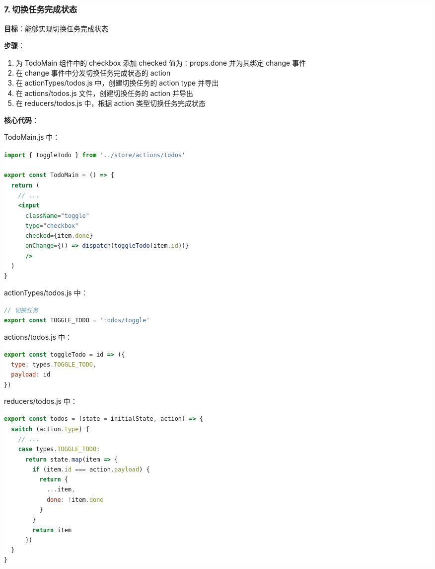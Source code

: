 ### 7. 切换任务完成状态

**目标**：能够实现切换任务完成状态

**步骤**：

1. 为 TodoMain 组件中的 checkbox 添加 checked 值为：props.done 并为其绑定 change 事件
2. 在 change 事件中分发切换任务完成状态的 action
3. 在 actionTypes/todos.js 中，创建切换任务的 action type 并导出
4. 在 actions/todos.js 文件，创建切换任务的 action 并导出
5. 在 reducers/todos.js 中，根据 action 类型切换任务完成状态

**核心代码**：

TodoMain.js 中：

```jsx
import { toggleTodo } from '../store/actions/todos'

export const TodoMain = () => {
  return (
    // ...
    <input
      className="toggle"
      type="checkbox"
      checked={item.done}
      onChange={() => dispatch(toggleTodo(item.id))}
      />
  )
}
```

actionTypes/todos.js 中：

```js
// 切换任务
export const TOGGLE_TODO = 'todos/toggle'
```

actions/todos.js 中：

```js
export const toggleTodo = id => ({
  type: types.TOGGLE_TODO,
  payload: id
})
```

reducers/todos.js 中：

```js
export const todos = (state = initialState, action) => {
  switch (action.type) {
    // ...
    case types.TOGGLE_TODO:
      return state.map(item => {
        if (item.id === action.payload) {
          return {
            ...item,
            done: !item.done
          }
        }
        return item
      })
  }
}

```

